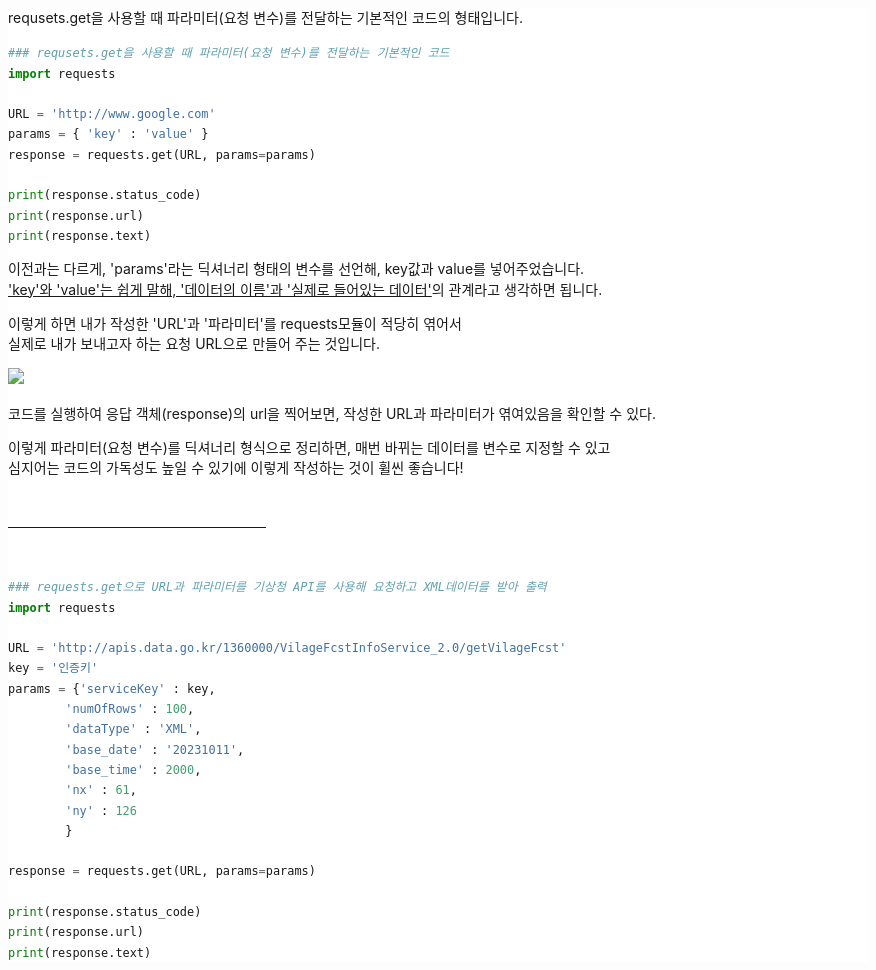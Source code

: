 requsets.get을 사용할 때 파라미터(요청 변수)를 전달하는 기본적인 코드의 형태입니다.

```python
### requsets.get을 사용할 때 파라미터(요청 변수)를 전달하는 기본적인 코드
import requests

URL = 'http://www.google.com'
params = { 'key' : 'value' }
response = requests.get(URL, params=params)

print(response.status_code)
print(response.url)
print(response.text)
```

이전과는 다르게, 'params'라는 딕셔너리 형태의 변수를 선언해, key값과 value를 넣어주었습니다.  
<u>'key'와 'value'는 쉽게 말해, '데이터의 이름'과 '실제로 들어있는 데이터'</u>의 관계라고 생각하면 됩니다.  

이렇게 하면 내가 작성한 'URL'과 '파라미터'를 requests모듈이 적당히 엮어서  
실제로 내가 보내고자 하는 요청 URL으로 만들어 주는 것입니다.


<img src="https://drive.google.com/uc?export=view&id=100xQk20t0lZL1mnRfeTvCJs64MMPBxRg"> 

코드를 실행하여 응답 객체(response)의 url을 찍어보면, 작성한 URL과 파라미터가 엮여있음을 확인할 수 있다.  

이렇게 파라미터(요청 변수)를 딕셔너리 형식으로 정리하면, 매번 바뀌는 데이터를 변수로 지정할 수 있고  
심지어는 코드의 가독성도 높일 수 있기에 이렇게 작성하는 것이 휠씬 좋습니다!


<br>
<hr style="width: 30%">
<br>

```python
### requests.get으로 URL과 파라미터를 기상청 API를 사용해 요청하고 XML데이터를 받아 출력
import requests

URL = 'http://apis.data.go.kr/1360000/VilageFcstInfoService_2.0/getVilageFcst'
key = '인증키'
params = {'serviceKey' : key, 
        'numOfRows' : 100, 
        'dataType' : 'XML',
        'base_date' : '20231011',
        'base_time' : 2000,
        'nx' : 61,
        'ny' : 126
        }

response = requests.get(URL, params=params)

print(response.status_code)
print(response.url)
print(response.text)
```
